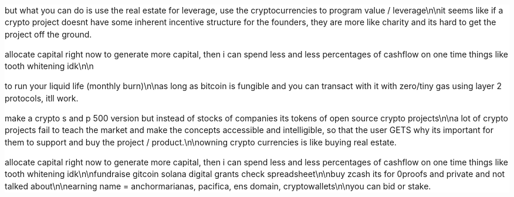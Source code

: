 but what you can do is use the real estate for leverage, use the cryptocurrencies to program value / leverage\n\nit seems like if a crypto project doesnt have some inherent incentive structure for the founders, they are more like charity and its hard to get the project off the ground.

allocate capital right now to generate more capital, then i can spend less and less percentages of cashflow on one time things like tooth whitening idk\n\n

to run your liquid life (monthly burn)\n\nas long as bitcoin is fungible and you can transact with it with zero/tiny gas using layer 2 protocols, itll work.

make a crypto s and p 500 version but instead of stocks of companies its tokens of open source crypto projects\n\na lot of crypto projects fail to teach the market and make the concepts accessible and intelligible, so that the user GETS why its important for them to support and buy the project / product.\n\nowning crypto currencies is like buying real estate.

allocate capital right now to generate more capital, then i can spend less and less percentages of cashflow on one time things like tooth whitening idk\n\nfundraise gitcoin solana digital grants check spreadsheet\n\nbuy zcash its for 0proofs and private and not talked about\n\nearning name = anchormarianas, pacifica, ens domain, cryptowallets\n\nyou can bid or stake.
